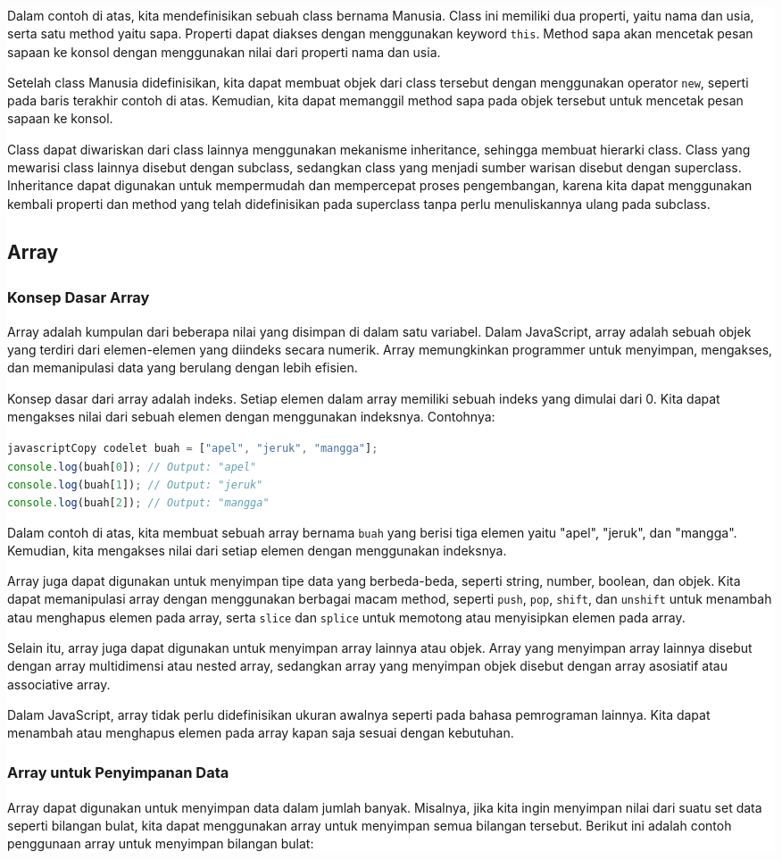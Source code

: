 Dalam contoh di atas, kita mendefinisikan sebuah class bernama Manusia. Class ini memiliki dua properti, yaitu nama dan usia, serta satu method yaitu sapa. Properti dapat diakses dengan menggunakan keyword `this`. Method sapa akan mencetak pesan sapaan ke konsol dengan menggunakan nilai dari properti nama dan usia.

Setelah class Manusia didefinisikan, kita dapat membuat objek dari class tersebut dengan menggunakan operator `new`, seperti pada baris terakhir contoh di atas. Kemudian, kita dapat memanggil method sapa pada objek tersebut untuk mencetak pesan sapaan ke konsol.

Class dapat diwariskan dari class lainnya menggunakan mekanisme inheritance, sehingga membuat hierarki class. Class yang mewarisi class lainnya disebut dengan subclass, sedangkan class yang menjadi sumber warisan disebut dengan superclass. Inheritance dapat digunakan untuk mempermudah dan mempercepat proses pengembangan, karena kita dapat menggunakan kembali properti dan method yang telah didefinisikan pada superclass tanpa perlu menuliskannya ulang pada subclass.

## Array

### Konsep Dasar Array

Array adalah kumpulan dari beberapa nilai yang disimpan di dalam satu variabel. Dalam JavaScript, array adalah sebuah objek yang terdiri dari elemen-elemen yang diindeks secara numerik. Array memungkinkan programmer untuk menyimpan, mengakses, dan memanipulasi data yang berulang dengan lebih efisien.

Konsep dasar dari array adalah indeks. Setiap elemen dalam array memiliki sebuah indeks yang dimulai dari 0. Kita dapat mengakses nilai dari sebuah elemen dengan menggunakan indeksnya. Contohnya:

```javascript
javascriptCopy codelet buah = ["apel", "jeruk", "mangga"];
console.log(buah[0]); // Output: "apel"
console.log(buah[1]); // Output: "jeruk"
console.log(buah[2]); // Output: "mangga"
```

Dalam contoh di atas, kita membuat sebuah array bernama `buah` yang berisi tiga elemen yaitu "apel", "jeruk", dan "mangga". Kemudian, kita mengakses nilai dari setiap elemen dengan menggunakan indeksnya.

Array juga dapat digunakan untuk menyimpan tipe data yang berbeda-beda, seperti string, number, boolean, dan objek. Kita dapat memanipulasi array dengan menggunakan berbagai macam method, seperti `push`, `pop`, `shift`, dan `unshift` untuk menambah atau menghapus elemen pada array, serta `slice` dan `splice` untuk memotong atau menyisipkan elemen pada array.

Selain itu, array juga dapat digunakan untuk menyimpan array lainnya atau objek. Array yang menyimpan array lainnya disebut dengan array multidimensi atau nested array, sedangkan array yang menyimpan objek disebut dengan array asosiatif atau associative array.

Dalam JavaScript, array tidak perlu didefinisikan ukuran awalnya seperti pada bahasa pemrograman lainnya. Kita dapat menambah atau menghapus elemen pada array kapan saja sesuai dengan kebutuhan.

### Array untuk Penyimpanan Data

Array dapat digunakan untuk menyimpan data dalam jumlah banyak. Misalnya, jika kita ingin menyimpan nilai dari suatu set data seperti bilangan bulat, kita dapat menggunakan array untuk menyimpan semua bilangan tersebut. Berikut ini adalah contoh penggunaan array untuk menyimpan bilangan bulat:
